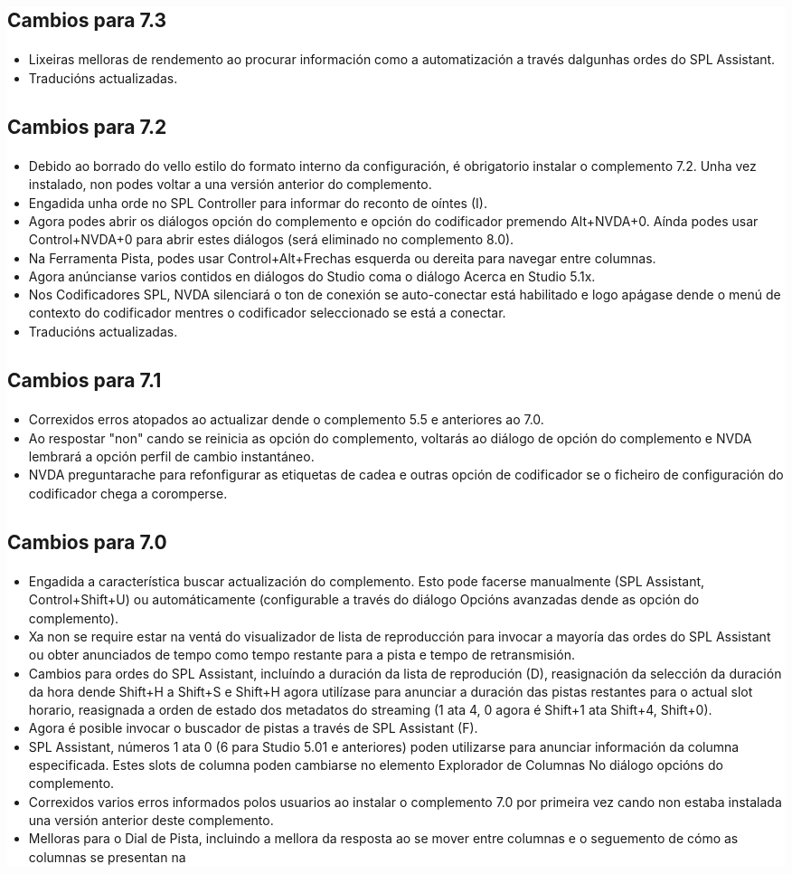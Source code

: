 ## Cambios para 7.3

* Lixeiras melloras de rendemento ao procurar información como a
  automatización a través dalgunhas ordes do SPL Assistant.
* Traducións actualizadas.

## Cambios para 7.2

* Debido ao borrado do vello estilo do formato interno da configuración, é
  obrigatorio instalar o complemento 7.2. Unha vez instalado, non podes
  voltar a una versión anterior do complemento.
* Engadida unha orde no SPL Controller para informar do reconto de oíntes
  (I).
* Agora podes abrir os diálogos opción do complemento e opción do
  codificador premendo Alt+NVDA+0. Aínda podes usar Control+NVDA+0 para
  abrir estes diálogos (será eliminado no complemento 8.0).
* Na Ferramenta Pista, podes usar Control+Alt+Frechas esquerda ou dereita
  para navegar entre columnas.
* Agora anúncianse varios contidos en diálogos do Studio coma o diálogo
  Acerca en Studio 5.1x.
* Nos Codificadores SPL, NVDA silenciará o ton de conexión se auto-conectar
  está habilitado e logo apágase dende o menú de contexto do codificador
  mentres o codificador seleccionado se está a conectar.
* Traducións actualizadas.

## Cambios para 7.1

* Correxidos erros atopados ao actualizar dende o complemento 5.5 e
  anteriores ao 7.0.
* Ao respostar "non" cando se reinicia as opción do complemento, voltarás ao
  diálogo de opción do complemento e NVDA lembrará a opción perfil de cambio
  instantáneo.
* NVDA preguntarache para refonfigurar as etiquetas de cadea e outras opción
  de codificador se o ficheiro de configuración do codificador chega a
  coromperse.

## Cambios para 7.0

* Engadida a característica buscar actualización do complemento. Esto pode
  facerse manualmente (SPL Assistant, Control+Shift+U) ou automáticamente
  (configurable a través do diálogo Opcións avanzadas dende as opción do
  complemento).
* Xa non se require estar na ventá do visualizador de lista de reproducción
  para invocar a mayoría das ordes do SPL Assistant ou obter anunciados de
  tempo como tempo restante para a pista e tempo de retransmisión.
* Cambios para ordes do SPL Assistant, incluíndo a duración da lista de
  reprodución (D), reasignación da selección da duración da hora dende
  Shift+H a Shift+S e Shift+H agora utilízase para anunciar a duración das
  pistas restantes para o actual slot horario, reasignada a orden de estado
  dos metadatos do streaming (1 ata 4, 0 agora é Shift+1 ata Shift+4,
  Shift+0).
* Agora é posible invocar o buscador de pistas a través de SPL Assistant
  (F).
* SPL Assistant, números 1 ata 0 (6 para Studio 5.01 e anteriores) poden
  utilizarse para anunciar información da columna especificada. Estes slots
  de columna poden cambiarse no elemento Explorador de Columnas No diálogo
  opcións do complemento.
* Correxidos varios erros informados polos usuarios ao instalar o
  complemento 7.0 por primeira vez cando non estaba instalada una versión
  anterior deste complemento.
* Melloras para o Dial de Pista, incluindo a mellora da resposta ao se mover
  entre columnas e o seguemento de cómo as columnas se presentan na